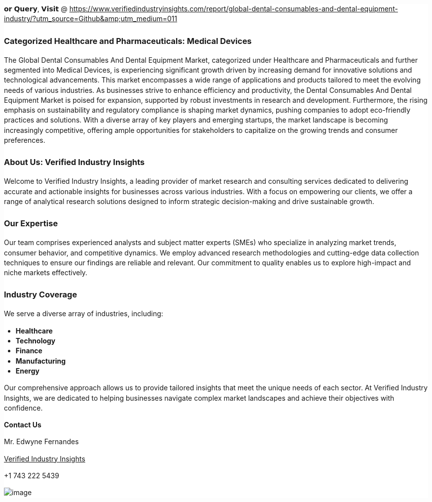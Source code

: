 𝗼𝗿 𝗤𝘂𝗲𝗿𝘆, 𝗩𝗶𝘀𝗶𝘁 @ </strong><a href="https://www.verifiedindustryinsights.com/report/global-dental-consumables-and-dental-equipment-industry/?utm_source=Github&amp;utm_medium=011">https://www.verifiedindustryinsights.com/report/global-dental-consumables-and-dental-equipment-industry/?utm_source=Github&amp;utm_medium=011</a>&nbsp;</p><h3>Categorized Healthcare and Pharmaceuticals: Medical Devices </h3><p>The Global Dental Consumables And Dental Equipment Market, categorized under Healthcare and Pharmaceuticals and further segmented into Medical Devices, is experiencing significant growth driven by increasing demand for innovative solutions and technological advancements. This market encompasses a wide range of applications and products tailored to meet the evolving needs of various industries. As businesses strive to enhance efficiency and productivity, the Dental Consumables And Dental Equipment Market is poised for expansion, supported by robust investments in research and development. Furthermore, the rising emphasis on sustainability and regulatory compliance is shaping market dynamics, pushing companies to adopt eco-friendly practices and solutions. With a diverse array of key players and emerging startups, the market landscape is becoming increasingly competitive, offering ample opportunities for stakeholders to capitalize on the growing trends and consumer preferences.</p><h3>About Us: Verified Industry Insights</h3><p>Welcome to Verified Industry Insights, a leading provider of market research and consulting services dedicated to delivering accurate and actionable insights for businesses across various industries. With a focus on empowering our clients, we offer a range of analytical research solutions designed to inform strategic decision-making and drive sustainable growth.</p><h3>Our Expertise</h3><p>Our team comprises experienced analysts and subject matter experts (SMEs) who specialize in analyzing market trends, consumer behavior, and competitive dynamics. We employ advanced research methodologies and cutting-edge data collection techniques to ensure our findings are reliable and relevant. Our commitment to quality enables us to explore high-impact and niche markets effectively.</p><h3>Industry Coverage</h3><p>We serve a diverse array of industries, including:</p><ul><li><strong>Healthcare</strong></li><li><strong>Technology</strong></li><li><strong>Finance</strong></li><li><strong>Manufacturing</strong></li><li><strong>Energy</strong></li></ul><p>Our comprehensive approach allows us to provide tailored insights that meet the unique needs of each sector. At Verified Industry Insights, we are dedicated to helping businesses navigate complex market landscapes and achieve their objectives with confidence.</p><p><strong>Contact Us</strong></p><p>Mr. Edwyne Fernandes</p><p><a href="https://www.verifiedindustryinsights.com/">Verified Industry Insights</a></p><p>+1 743 222 5439</p>
![image](https://github.com/user-attachments/assets/62d15b1a-5445-4de5-854c-354de7826638)
